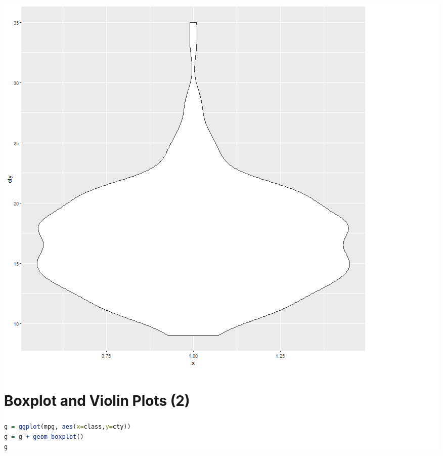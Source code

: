 ![plot of chunk unnamed-chunk-8](ADS_06_Visualization-figure/unnamed-chunk-8-1.png)

Boxplot and Violin Plots (2)
======


```r
g = ggplot(mpg, aes(x=class,y=cty)) 
g = g + geom_boxplot() 
g
```
